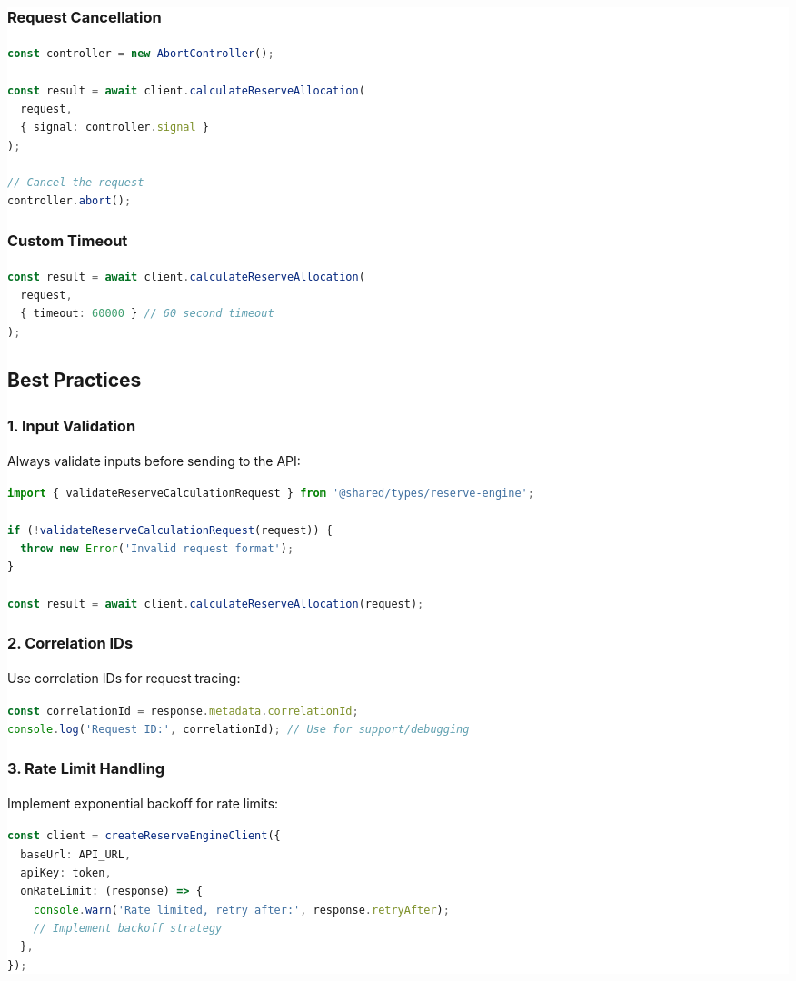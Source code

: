 ### Request Cancellation

```typescript
const controller = new AbortController();

const result = await client.calculateReserveAllocation(
  request,
  { signal: controller.signal }
);

// Cancel the request
controller.abort();
```

### Custom Timeout

```typescript
const result = await client.calculateReserveAllocation(
  request,
  { timeout: 60000 } // 60 second timeout
);
```

## Best Practices

### 1. Input Validation

Always validate inputs before sending to the API:

```typescript
import { validateReserveCalculationRequest } from '@shared/types/reserve-engine';

if (!validateReserveCalculationRequest(request)) {
  throw new Error('Invalid request format');
}

const result = await client.calculateReserveAllocation(request);
```

### 2. Correlation IDs

Use correlation IDs for request tracing:

```typescript
const correlationId = response.metadata.correlationId;
console.log('Request ID:', correlationId); // Use for support/debugging
```

### 3. Rate Limit Handling

Implement exponential backoff for rate limits:

```typescript
const client = createReserveEngineClient({
  baseUrl: API_URL,
  apiKey: token,
  onRateLimit: (response) => {
    console.warn('Rate limited, retry after:', response.retryAfter);
    // Implement backoff strategy
  },
});
```
